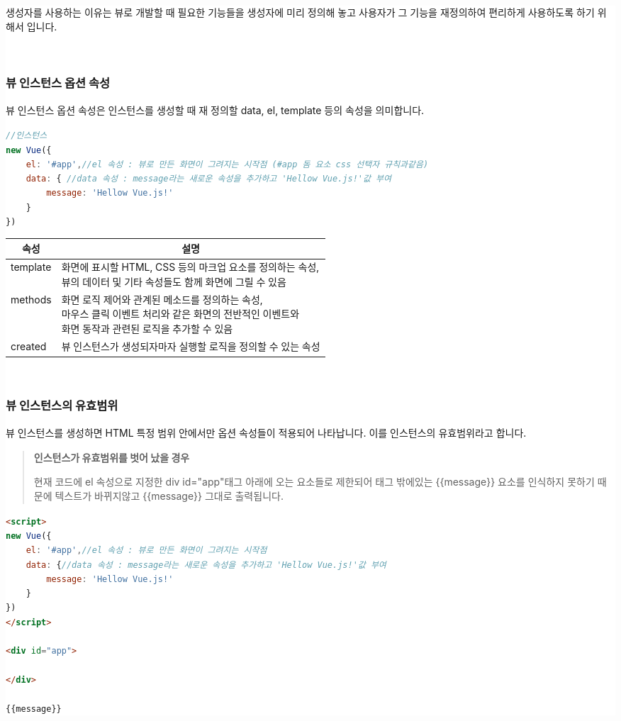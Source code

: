 생성자를 사용하는 이유는 뷰로 개발할 때 필요한 기능들을 생성자에 미리 정의해 놓고 사용자가 그 기능을 재정의하여 편리하게 사용하도록 하기 위해서 입니다.

<br/>

### 뷰 인스턴스 옵션 속성

뷰 인스턴스 옵션 속성은 인스턴스를 생성할 때 재 정의할 data, el, template 등의 속성을 의미합니다.

```javascript
//인스턴스
new Vue({
    el: '#app',//el 속성 : 뷰로 만든 화면이 그려지는 시작점 (#app 돔 요소 css 선택자 규칙과같음)
    data: { //data 속성 : message라는 새로운 속성을 추가하고 'Hellow Vue.js!'값 부여
        message: 'Hellow Vue.js!'
    }
})
```

| 속성     | 설명                                                         |
| -------- | ------------------------------------------------------------ |
| template | 화면에 표시할 HTML, CSS 등의 마크업 요소를 정의하는 속성, <br />뷰의 데이터 및 기타 속성들도 함께 화면에 그릴 수 있음 |
| methods  | 화면 로직 제어와 관계된 메소드를 정의하는 속성,<br />마우스 클릭 이벤트 처리와 같은 화면의 전반적인 이벤트와 <br />화면 동작과 관련된 로직을 추가할 수 있음 |
| created  | 뷰 인스턴스가 생성되자마자 실행할 로직을 정의할 수 있는 속성 |

<br/>

### 뷰 인스턴스의 유효범위

뷰 인스턴스를 생성하면 HTML 특정 범위 안에서만 옵션 속성들이 적용되어 나타납니다. 이를 인스턴스의 유효범위라고 합니다.

> **인스턴스가 유효범위를 벗어 났을 경우**
>
> 현재 코드에 el 속성으로 지정한 div id="app"태그 아래에 오는 요소들로 제한되어 태그 밖에있는 {{message}} 요소를 인식하지 못하기 때문에 텍스트가 바뀌지않고 {{message}} 그대로 출력됩니다. 
>

```html
<script>
new Vue({
    el: '#app',//el 속성 : 뷰로 만든 화면이 그려지는 시작점
    data: {//data 속성 : message라는 새로운 속성을 추가하고 'Hellow Vue.js!'값 부여
        message: 'Hellow Vue.js!'
    }
})
</script>

<div id="app">

</div>

{{message}}
```
